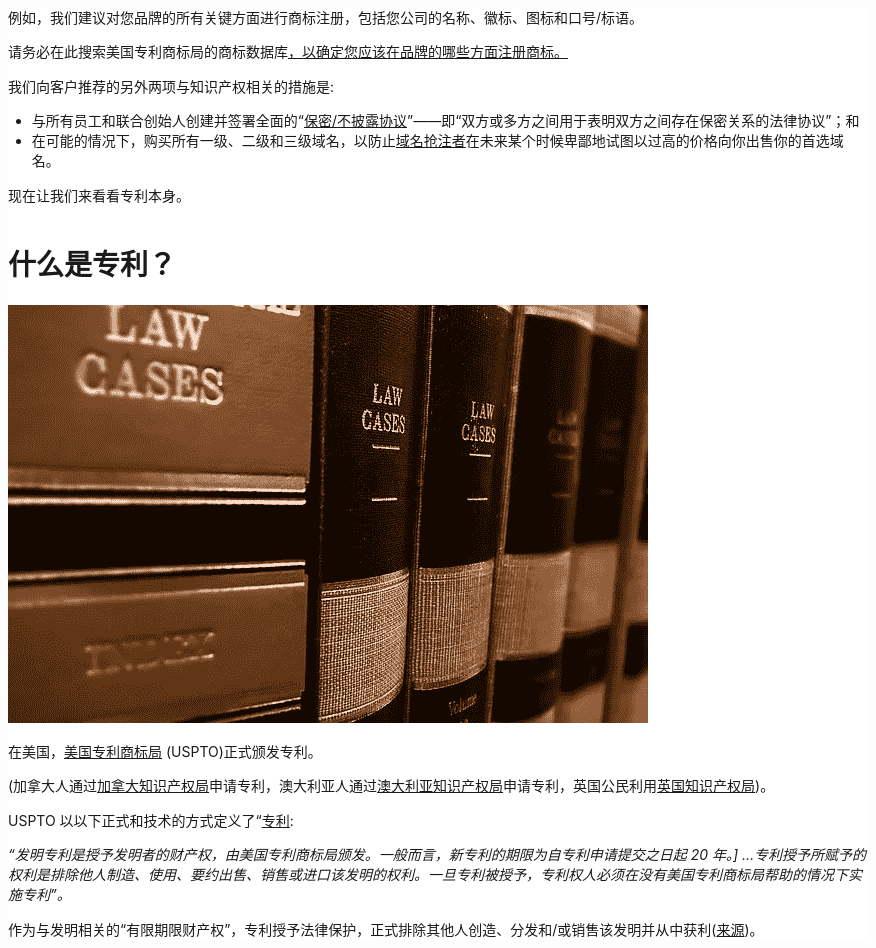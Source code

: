 例如，我们建议对您品牌的所有关键方面进行商标注册，包括您公司的名称、徽标、图标和口号/标语。

请务必在此搜索美国专利商标局的商标数据库[，以确定您应该在品牌的哪些方面注册商标。](https://www.uspto.gov/trademarks-application-process/search-trademark-database)

我们向客户推荐的另外两项与知识产权相关的措施是:

*   与所有员工和联合创始人创建并签署全面的“[保密/不披露协议](http://www.investopedia.com/terms/c/confidentiality_agreement.asp)”——即“双方或多方之间用于表明双方之间存在保密关系的法律协议”；和
*   在可能的情况下，购买所有一级、二级和三级域名，以防止[域名抢注者](http://www.whoishostingthis.com/blog/2013/11/06/domain-squatting/)在未来某个时候卑鄙地试图以过高的价格向你出售你的首选域名。

现在让我们来看看专利本身。

# **什么是专利？**

![](img/992e8c08f5b4f60c82d9f682215d4f02.png)

在美国，[美国专利商标局](https://www.uspto.gov/) (USPTO)正式颁发专利。

(加拿大人通过[加拿大知识产权局](https://www.canada.ca/en/intellectual-property-office.html)申请专利，澳大利亚人通过[澳大利亚知识产权局](https://www.ipaustralia.gov.au/)申请专利，英国公民利用[英国知识产权局](https://www.gov.uk/government/organisations/intellectual-property-office))。

USPTO 以以下正式和技术的方式定义了“[专利](https://www.uspto.gov/patents-getting-started/general-information-concerning-patents#heading-2):

*“发明专利是授予发明者的财产权，由美国专利商标局颁发。一般而言，新专利的期限为自专利申请提交之日起 20 年。] …专利授予所赋予的权利是排除他人制造、使用、要约出售、销售或进口该发明的权利。一旦专利被授予，专利权人必须在没有美国专利商标局帮助的情况下实施专利”。*

作为与发明相关的“有限期限财产权”，专利授予法律保护，正式排除其他人创造、分发和/或销售该发明并从中获利([来源](https://www.uspto.gov/trademarks-getting-started/trademark-basics/trademark-patent-or-copyright))。

